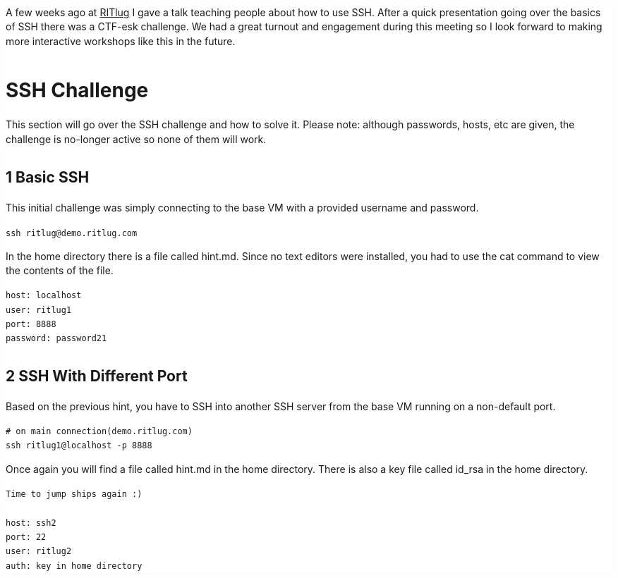 A few weeks ago at [RITlug](https://ritlug.com) I gave a talk teaching people
about how to use SSH. After a quick presentation going over the basics of SSH
there was a CTF-esk challenge. We had a great turnout and engagement during this
meeting so I look forward to making more interactive workshops like this in the future.  

<customHTML />

# SSH Challenge

This section will go over the SSH challenge and how to solve it.
Please note: although passwords, hosts, etc are given, the challenge is no-longer active so none of them will work.


## 1 Basic SSH

This initial challenge was simply connecting to the base VM with a provided username and password.

```
ssh ritlug@demo.ritlug.com
```

In the home directory there is a file called hint.md.
Since no text editors were installed, you had to use the cat command to view the contents of the file.

```
host: localhost
user: ritlug1
port: 8888
password: password21
```


## 2 SSH With Different Port

Based on the previous hint, you have to SSH into another SSH server from the base VM running on a non-default port.

```
# on main connection(demo.ritlug.com)
ssh ritlug1@localhost -p 8888
```

Once again you will find a file called hint.md in the home directory. There is also
a key file called id_rsa in the home directory.

```
Time to jump ships again :)

host: ssh2
port: 22
user: ritlug2
auth: key in home directory
```
